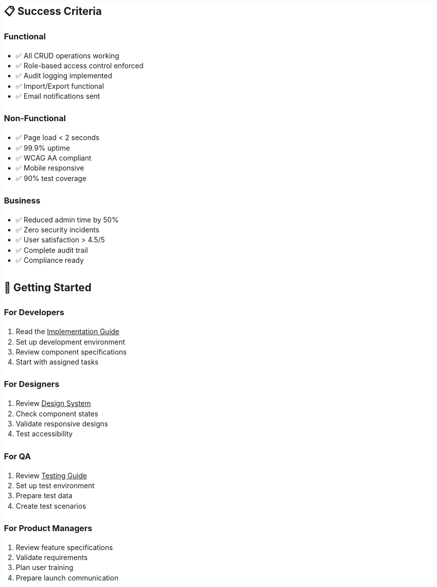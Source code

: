 ## 📋 Success Criteria

### Functional
- ✅ All CRUD operations working
- ✅ Role-based access control enforced
- ✅ Audit logging implemented
- ✅ Import/Export functional
- ✅ Email notifications sent

### Non-Functional
- ✅ Page load < 2 seconds
- ✅ 99.9% uptime
- ✅ WCAG AA compliant
- ✅ Mobile responsive
- ✅ 90% test coverage

### Business
- ✅ Reduced admin time by 50%
- ✅ Zero security incidents
- ✅ User satisfaction > 4.5/5
- ✅ Complete audit trail
- ✅ Compliance ready

## 🚀 Getting Started

### For Developers
1. Read the [Implementation Guide](./docs/users-management/implementation/01-week1-daily-tasks.md)
2. Set up development environment
3. Review component specifications
4. Start with assigned tasks

### For Designers
1. Review [Design System](./docs/users-management/ui-ux/01-design-system.md)
2. Check component states
3. Validate responsive designs
4. Test accessibility

### For QA
1. Review [Testing Guide](./docs/users-management/security-testing/02-unit-testing-guide.md)
2. Set up test environment
3. Prepare test data
4. Create test scenarios

### For Product Managers
1. Review feature specifications
2. Validate requirements
3. Plan user training
4. Prepare launch communication
